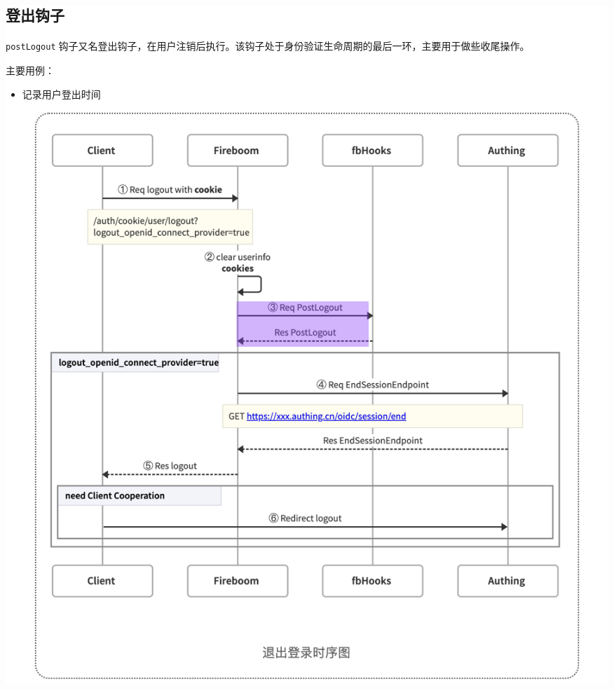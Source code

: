 ## 登出钩子

`postLogout` 钩子又名登出钩子，在用户注销后执行。该钩子处于身份验证生命周期的最后一环，主要用于做些收尾操作。

主要用例：

* 记录用户登出时间

<figure><img src="../.gitbook/assets/image (3) (3).png" alt=""><figcaption></figcaption></figure>
